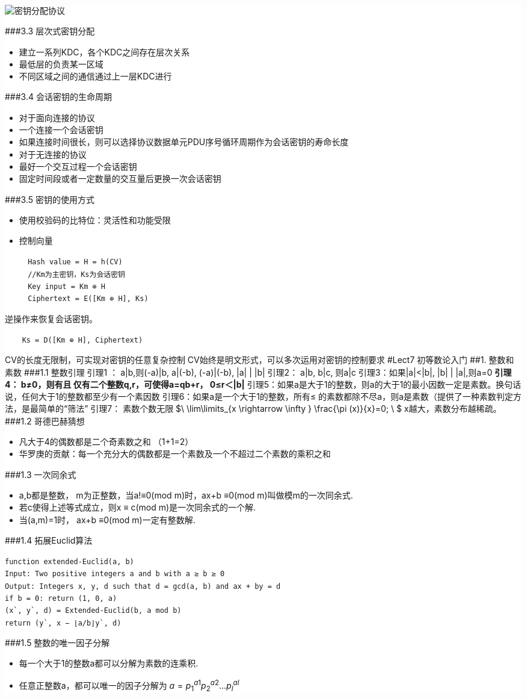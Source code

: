 ![密钥分配协议](http://i57.tinypic.com/29q1ldg.jpg)

###3.3 层次式密钥分配
- 建立一系列KDC，各个KDC之间存在层次关系
- 最低层的负责某一区域
- 不同区域之间的通信通过上一层KDC进行

###3.4 会话密钥的生命周期
- 对于面向连接的协议
 - 一个连接一个会话密钥
 - 如果连接时间很长，则可以选择协议数据单元PDU序号循环周期作为会话密钥的寿命长度
- 对于无连接的协议
 - 最好一个交互过程一个会话密钥
 - 固定时间段或者一定数量的交互量后更换一次会话密钥

###3.5 密钥的使用方式
- 使用校验码的比特位：灵活性和功能受限
- 控制向量

        Hash value = H = h(CV)
        //Km为主密钥，Ks为会话密钥
        Key input = Km ⊕ H
        Ciphertext = E([Km ⊕ H], Ks)
逆操作来恢复会话密钥。
    
        Ks = D([Km ⊕ H], Ciphertext)
CV的长度无限制，可实现对密钥的任意复杂控制
CV始终是明文形式，可以多次运用对密钥的控制要求
#Lect7 初等数论入门
##1. 整数和素数
###1.1 整数引理
引理1 ： a|b,则(-a)|b, a|(-b), (-a)|(-b), |a| | |b|
引理2： a|b, b|c, 则a|c
引理3：如果|a|<|b|, |b| | |a|,则a=0
**引理4： b≠0，则有且 仅有二个整数q,r，可使得a=qb+r， 0≤r＜|b|**
引理5：如果a是大于1的整数，则a的大于1的最小因数一定是素数。换句话说，任何大于1的整数都至少有一个素因数
引理6：如果a是一个大于1的整数，所有≤ 的素数都除不尽a，则a是素数（提供了一种素数判定方法，是最简单的“筛法”
引理7： 素数个数无限
$\ \lim\limits_{x \rightarrow \infty }  \frac{\pi (x)}{x}=0; \  $ x越大，素数分布越稀疏。
###1.2 哥德巴赫猜想
- 凡大于4的偶数都是二个奇素数之和 （1+1=2）
- 华罗庚的贡献：每一个充分大的偶数都是一个素数及一个不超过二个素数的乘积之和

###1.3 一次同余式
- a,b都是整数， m为正整数，当a!≡0(mod m)时，ax+b ≡0(mod m)叫做模m的一次同余式.
- 若c使得上述等式成立，则x ≡ c(mod m)是一次同余式的一个解.
- 当(a,m)=1时， ax+b ≡0(mod m)一定有整数解.

###1.4 拓展Euclid算法

    function extended-Euclid(a, b)
    Input: Two positive integers a and b with a ≥ b ≥ 0
    Output: Integers x, y, d such that d = gcd(a, b) and ax + by = d
    if b = 0: return (1, 0, a)
    (x`, y`, d) = Extended-Euclid(b, a mod b)
    return (y`, x − ⌊a/b⌋y`, d)
###1.5 整数的唯一因子分解
- 每一个大于1的整数a都可以分解为素数的连乘积.
- 任意正整数a，都可以唯一的因子分解为
  $a = p_1^{a1}p_2^{a2}...p_l^{al}$


  [1]: http://i58.tinypic.com/2ypfzvq.png
  [2]: http://i57.tinypic.com/2qtx0ew.png
  [3]: http://i57.tinypic.com/30ken9v.png
  [4]: http://i57.tinypic.com/211tte.png
  [5]: http://i61.tinypic.com/2nbx5cl.png
  [6]: http://i61.tinypic.com/z1ipz.png
  [7]: http://i57.tinypic.com/21eqcsj
  [8]: http://i59.tinypic.com/bfmbsg.png
  [9]: http://i59.tinypic.com/95rg3o.png
  [10]: http://i61.tinypic.com/2z4xppz.jpg
  [11]: http://i61.tinypic.com/16l9ydy.png
  [12]: http://i61.tinypic.com/29y5y6u.png